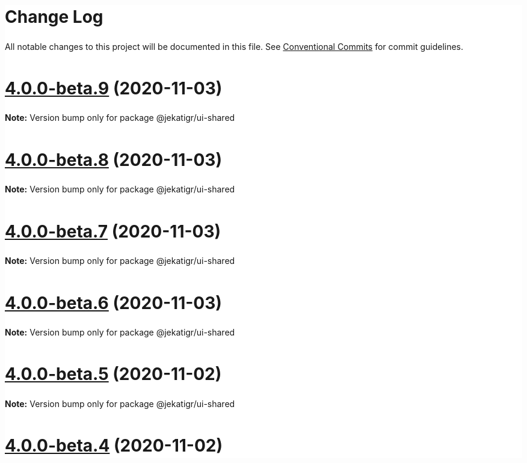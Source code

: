 # Change Log

All notable changes to this project will be documented in this file.
See [Conventional Commits](https://conventionalcommits.org) for commit guidelines.

# [4.0.0-beta.9](https://github.com/MegafonWebLab/megafon-ui/compare/@jekatigr/ui-shared@4.0.0-beta.8...@jekatigr/ui-shared@4.0.0-beta.9) (2020-11-03)

**Note:** Version bump only for package @jekatigr/ui-shared





# [4.0.0-beta.8](https://github.com/MegafonWebLab/megafon-ui/compare/@jekatigr/ui-shared@4.0.0-beta.7...@jekatigr/ui-shared@4.0.0-beta.8) (2020-11-03)

**Note:** Version bump only for package @jekatigr/ui-shared





# [4.0.0-beta.7](https://github.com/MegafonWebLab/megafon-ui/compare/@jekatigr/ui-shared@4.0.0-beta.6...@jekatigr/ui-shared@4.0.0-beta.7) (2020-11-03)

**Note:** Version bump only for package @jekatigr/ui-shared





# [4.0.0-beta.6](https://github.com/MegafonWebLab/megafon-ui/compare/@jekatigr/ui-shared@4.0.0-beta.5...@jekatigr/ui-shared@4.0.0-beta.6) (2020-11-03)

**Note:** Version bump only for package @jekatigr/ui-shared





# [4.0.0-beta.5](https://github.com/MegafonWebLab/megafon-ui/compare/@jekatigr/ui-shared@4.0.0-beta.4...@jekatigr/ui-shared@4.0.0-beta.5) (2020-11-02)

**Note:** Version bump only for package @jekatigr/ui-shared





# [4.0.0-beta.4](https://github.com/MegafonWebLab/megafon-ui/compare/@jekatigr/ui-shared@4.0.0-beta.3...@jekatigr/ui-shared@4.0.0-beta.4) (2020-11-02)
